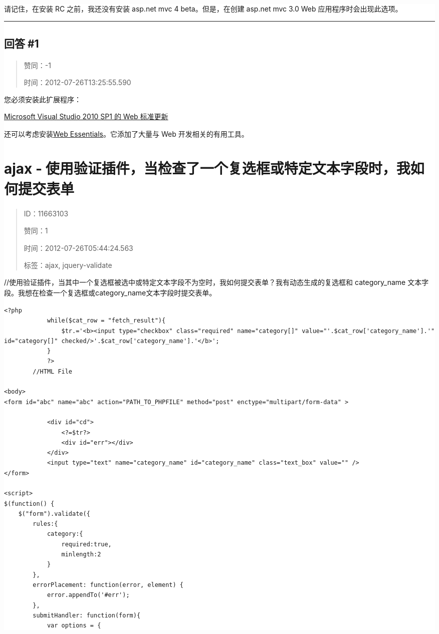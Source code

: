 请记住，在安装 RC 之前，我还没有安装 asp.net mvc 4 beta。但是，在创建 asp.net mvc 3.0 Web 应用程序时会出现此选项。

* * *

## 回答 #1

> 赞同：-1
> 
> 时间：2012-07-26T13:25:55.590

您必须安装此扩展程序：

[Microsoft Visual Studio 2010 SP1 的 Web 标准更新](http://visualstudiogallery.msdn.microsoft.com/a15c3ce9-f58f-42b7-8668-53f6cdc2cd83)

还可以考虑安装[Web Essentials](http://visualstudiogallery.msdn.microsoft.com/6ed4c78f-a23e-49ad-b5fd-369af0c2107f)。它添加了大量与 Web 开发相关的有用工具。

# ajax - 使用验证插件，当检查了一个复选框或特定文本字段时，我如何提交表单

> ID：11663103
> 
> 赞同：1
> 
> 时间：2012-07-26T05:44:24.563
> 
> 标签：ajax, jquery-validate

//使用验证插件，当其中一个复选框被选中或特定文本字段不为空时，我如何提交表单？我有动态生成的复选框和 category_name 文本字段。我想在检查一个复选框或category_name文本字段时提交表单。

```
<?php
            while($cat_row = "fetch_result"){
                $tr.='<b><input type="checkbox" class="required" name="category[]" value="'.$cat_row['category_name'].'" id="category[]" checked/>'.$cat_row['category_name'].'</b>';
            }
            ?>
        //HTML File

<body>  
<form id="abc" name="abc" action="PATH_TO_PHPFILE" method="post" enctype="multipart/form-data" >        

            <div id="cd">
                <?=$tr?>
                <div id="err"></div>
            </div>  
            <input type="text" name="category_name" id="category_name" class="text_box" value="" />
</form>

<script>
$(function() {
    $("form").validate({
        rules:{
            category:{
                required:true,
                minlength:2
            }
        },
        errorPlacement: function(error, element) {
            error.appendTo('#err');
        },
        submitHandler: function(form){
            var options = {

```